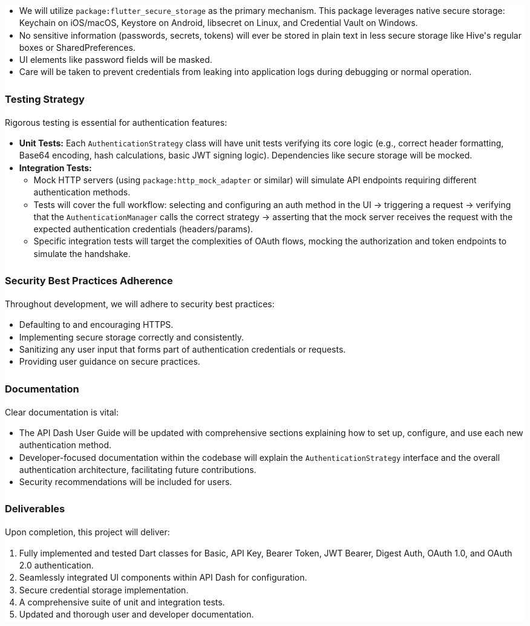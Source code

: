 *   We will utilize `package:flutter_secure_storage` as the primary mechanism. This package leverages native secure storage: Keychain on iOS/macOS, Keystore on Android, libsecret on Linux, and Credential Vault on Windows.
*   No sensitive information (passwords, secrets, tokens) will ever be stored in plain text in less secure storage like Hive's regular boxes or SharedPreferences.
*   UI elements like password fields will be masked.
*   Care will be taken to prevent credentials from leaking into application logs during debugging or normal operation.

### Testing Strategy

Rigorous testing is essential for authentication features:

*   **Unit Tests:** Each `AuthenticationStrategy` class will have unit tests verifying its core logic (e.g., correct header formatting, Base64 encoding, hash calculations, basic JWT signing logic). Dependencies like secure storage will be mocked.
*   **Integration Tests:**
    *   Mock HTTP servers (using `package:http_mock_adapter` or similar) will simulate API endpoints requiring different authentication methods.
    *   Tests will cover the full workflow: selecting and configuring an auth method in the UI -> triggering a request -> verifying that the `AuthenticationManager` calls the correct strategy -> asserting that the mock server receives the request with the expected authentication credentials (headers/params).
    *   Specific integration tests will target the complexities of OAuth flows, mocking the authorization and token endpoints to simulate the handshake.

### Security Best Practices Adherence

Throughout development, we will adhere to security best practices:

*   Defaulting to and encouraging HTTPS.
*   Implementing secure storage correctly and consistently.
*   Sanitizing any user input that forms part of authentication credentials or requests.
*   Providing user guidance on secure practices.

### Documentation

Clear documentation is vital:

*   The API Dash User Guide will be updated with comprehensive sections explaining how to set up, configure, and use each new authentication method.
*   Developer-focused documentation within the codebase will explain the `AuthenticationStrategy` interface and the overall authentication architecture, facilitating future contributions.
*   Security recommendations will be included for users.

### Deliverables

Upon completion, this project will deliver:

1.  Fully implemented and tested Dart classes for Basic, API Key, Bearer Token, JWT Bearer, Digest Auth, OAuth 1.0, and OAuth 2.0 authentication.
2.  Seamlessly integrated UI components within API Dash for configuration.
3.  Secure credential storage implementation.
4.  A comprehensive suite of unit and integration tests.
5.  Updated and thorough user and developer documentation.
